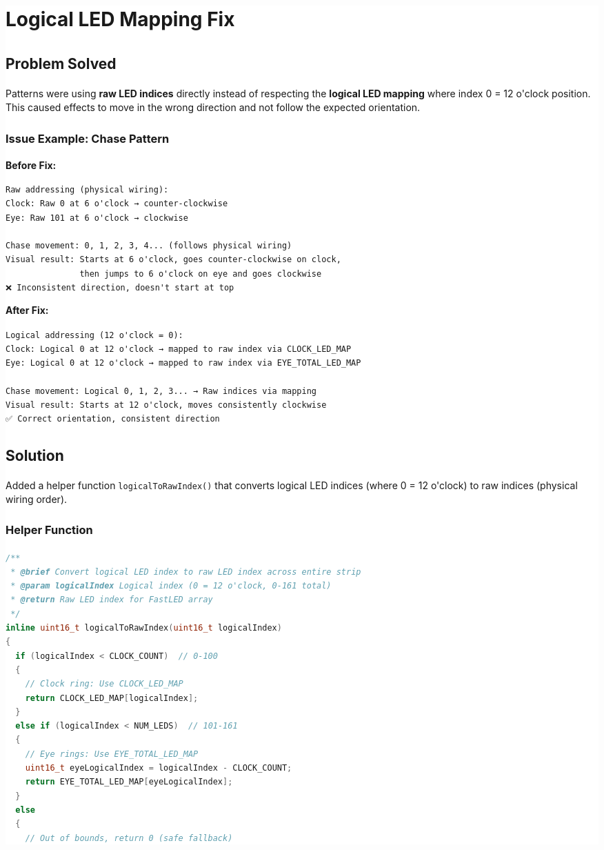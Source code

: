 # Logical LED Mapping Fix

## Problem Solved

Patterns were using **raw LED indices** directly instead of respecting the **logical LED mapping** where index 0 = 12 o'clock position. This caused effects to move in the wrong direction and not follow the expected orientation.

### Issue Example: Chase Pattern

**Before Fix:**

```
Raw addressing (physical wiring):
Clock: Raw 0 at 6 o'clock → counter-clockwise
Eye: Raw 101 at 6 o'clock → clockwise

Chase movement: 0, 1, 2, 3, 4... (follows physical wiring)
Visual result: Starts at 6 o'clock, goes counter-clockwise on clock,
               then jumps to 6 o'clock on eye and goes clockwise
❌ Inconsistent direction, doesn't start at top
```

**After Fix:**

```
Logical addressing (12 o'clock = 0):
Clock: Logical 0 at 12 o'clock → mapped to raw index via CLOCK_LED_MAP
Eye: Logical 0 at 12 o'clock → mapped to raw index via EYE_TOTAL_LED_MAP

Chase movement: Logical 0, 1, 2, 3... → Raw indices via mapping
Visual result: Starts at 12 o'clock, moves consistently clockwise
✅ Correct orientation, consistent direction
```

## Solution

Added a helper function `logicalToRawIndex()` that converts logical LED indices (where 0 = 12 o'clock) to raw indices (physical wiring order).

### Helper Function

```cpp
/**
 * @brief Convert logical LED index to raw LED index across entire strip
 * @param logicalIndex Logical index (0 = 12 o'clock, 0-161 total)
 * @return Raw LED index for FastLED array
 */
inline uint16_t logicalToRawIndex(uint16_t logicalIndex)
{
  if (logicalIndex < CLOCK_COUNT)  // 0-100
  {
    // Clock ring: Use CLOCK_LED_MAP
    return CLOCK_LED_MAP[logicalIndex];
  }
  else if (logicalIndex < NUM_LEDS)  // 101-161
  {
    // Eye rings: Use EYE_TOTAL_LED_MAP
    uint16_t eyeLogicalIndex = logicalIndex - CLOCK_COUNT;
    return EYE_TOTAL_LED_MAP[eyeLogicalIndex];
  }
  else
  {
    // Out of bounds, return 0 (safe fallback)
```